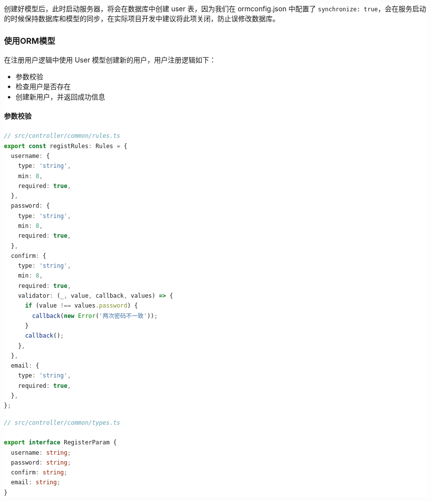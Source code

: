 创建好模型后，此时启动服务器，将会在数据库中创建 user 表，因为我们在 ormconfig.json 中配置了 `synchronize: true`，会在服务启动的时候保持数据库和模型的同步，在实际项目开发中建议将此项关闭，防止误修改数据库。

### 使用ORM模型

在注册用户逻辑中使用 User 模型创建新的用户，用户注册逻辑如下：

- 参数校验
- 检查用户是否存在
- 创建新用户，并返回成功信息

#### 参数校验

```TypeScript
// src/controller/common/rules.ts
export const registRules: Rules = {
  username: {
    type: 'string',
    min: 8,
    required: true,
  },
  password: {
    type: 'string',
    min: 8,
    required: true,
  },
  confirm: {
    type: 'string',
    min: 8,
    required: true,
    validator: (_, value, callback, values) => {
      if (value !== values.password) {
        callback(new Error('两次密码不一致'));
      }
      callback();
    },
  },
  email: {
    type: 'string',
    required: true,
  },
};

```

```TypeScript
// src/controller/common/types.ts

export interface RegisterParam {
  username: string;
  password: string;
  confirm: string;
  email: string;
}

```
